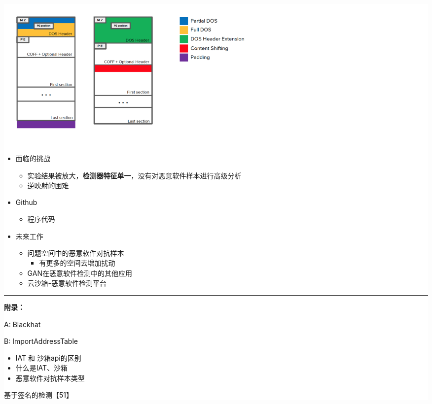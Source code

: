   <img src="研讨厅3.assets/image-20210531233327421.png" alt="image-20210531233327421" style="zoom:50%;" />

+ 面临的挑战

  + 实验结果被放大，**检测器特征单一**，没有对恶意软件样本进行高级分析
  + 逆映射的困难

+ Github

  + 程序代码

+ 未来工作

  + 问题空间中的恶意软件对抗样本
    + 有更多的空间去增加扰动
  + GAN在恶意软件检测中的其他应用
  + 云沙箱-恶意软件检测平台

------

**附录：**

A: Blackhat

B: ImportAddressTable



+ IAT 和 沙箱api的区别
+ 什么是IAT、沙箱
+ 恶意软件对抗样本类型

基于签名的检测【51】
